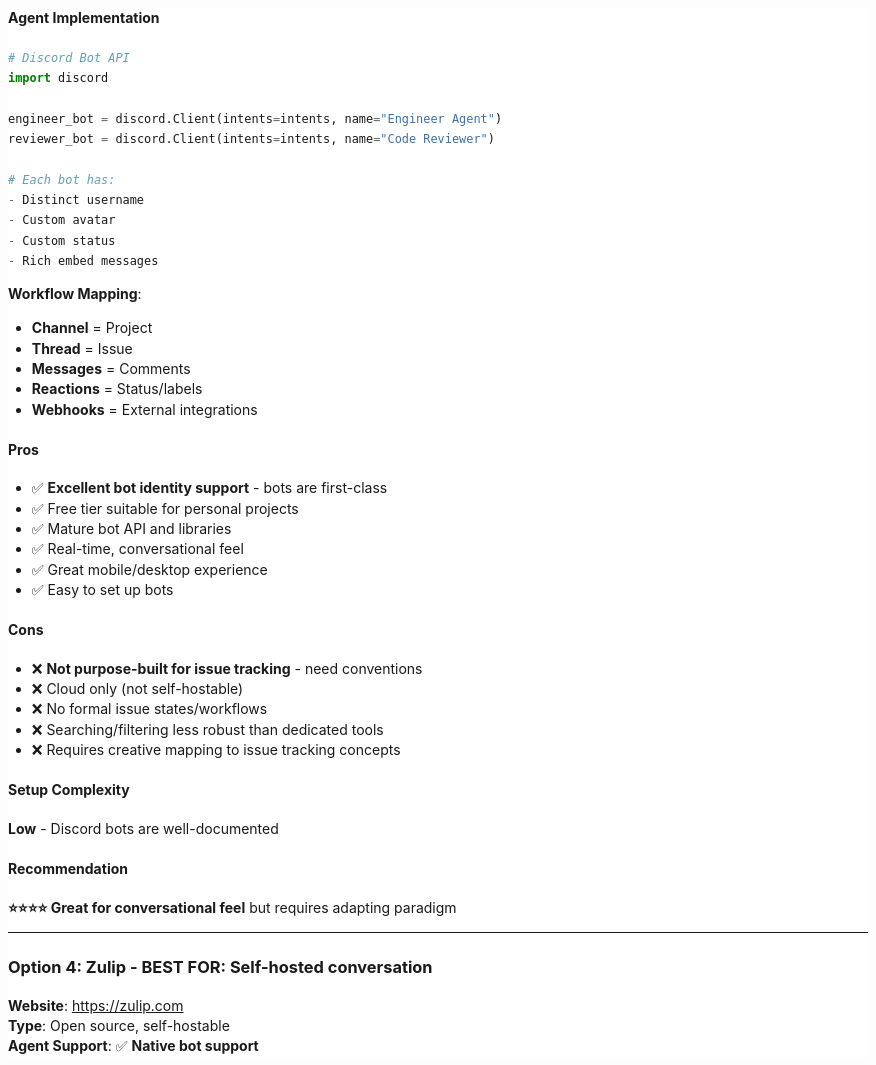 #### Agent Implementation

```python
# Discord Bot API
import discord

engineer_bot = discord.Client(intents=intents, name="Engineer Agent")
reviewer_bot = discord.Client(intents=intents, name="Code Reviewer")

# Each bot has:
- Distinct username
- Custom avatar
- Custom status
- Rich embed messages
```

**Workflow Mapping**:
- **Channel** = Project
- **Thread** = Issue
- **Messages** = Comments
- **Reactions** = Status/labels
- **Webhooks** = External integrations

#### Pros
- ✅ **Excellent bot identity support** - bots are first-class
- ✅ Free tier suitable for personal projects
- ✅ Mature bot API and libraries
- ✅ Real-time, conversational feel
- ✅ Great mobile/desktop experience
- ✅ Easy to set up bots

#### Cons
- ❌ **Not purpose-built for issue tracking** - need conventions
- ❌ Cloud only (not self-hostable)
- ❌ No formal issue states/workflows
- ❌ Searching/filtering less robust than dedicated tools
- ❌ Requires creative mapping to issue tracking concepts

#### Setup Complexity
**Low** - Discord bots are well-documented

#### Recommendation
**⭐⭐⭐⭐ Great for conversational feel** but requires adapting paradigm

---

### **Option 4: Zulip** - BEST FOR: Self-hosted conversation

**Website**: https://zulip.com  
**Type**: Open source, self-hostable  
**Agent Support**: ✅ **Native bot support**
